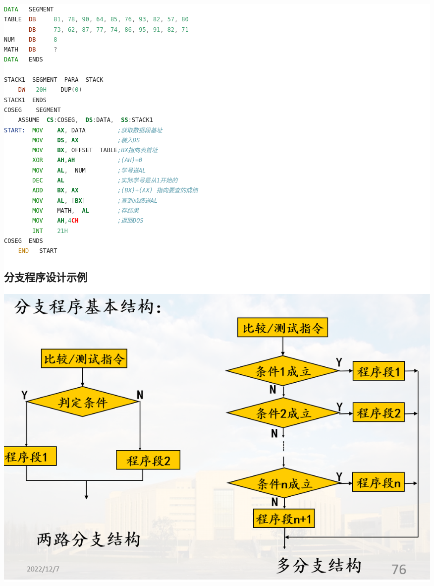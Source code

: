 ```asm
DATA   SEGMENT
TABLE  DB     81, 78, 90, 64, 85, 76, 93, 82, 57, 80
       DB     73, 62, 87, 77, 74, 86, 95, 91, 82, 71
NUM    DB     8
MATH   DB     ?
DATA   ENDS

STACK1  SEGMENT  PARA  STACK
    DW   20H    DUP(0)
STACK1  ENDS
COSEG    SEGMENT
    ASSUME  CS:COSEG,  DS:DATA,  SS:STACK1
START:  MOV    AX, DATA         ;获取数据段基址
        MOV    DS, AX           ;装入DS
        MOV    BX, OFFSET  TABLE;BX指向表首址
        XOR    AH,AH            ;(AH)=0
        MOV    AL,  NUM         ;学号送AL
        DEC    AL               ;实际学号是从1开始的
        ADD    BX, AX           ;(BX)+(AX) 指向要查的成绩
        MOV    AL, [BX]         ;查到成绩送AL
        MOV    MATH,  AL        ;存结果
        MOV    AH,4CH           ;返回DOS
        INT    21H
COSEG  ENDS
    END   START
```

## 分支程序设计示例

![基本结构](pics/分支程序基本结构.png)
